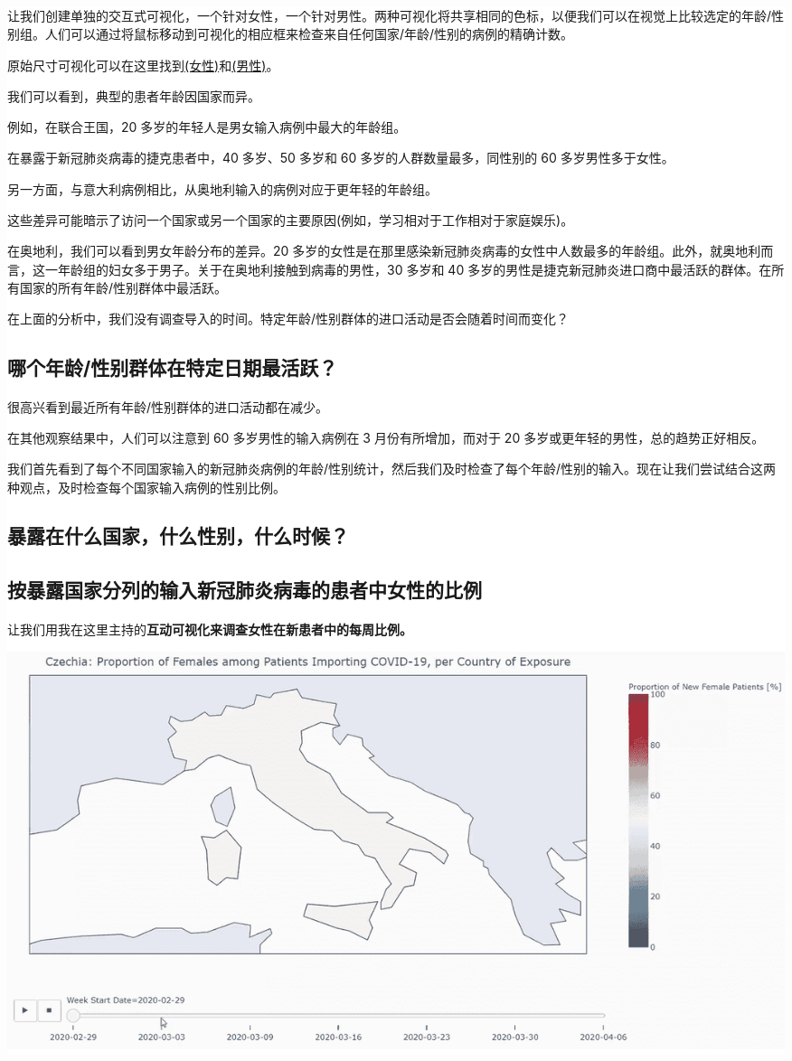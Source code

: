 让我们创建单独的交互式可视化，一个针对女性，一个针对男性。两种可视化将共享相同的色标，以便我们可以在视觉上比较选定的年龄/性别组。人们可以通过将鼠标移动到可视化的相应框来检查来自任何国家/年龄/性别的病例的精确计数。

原始尺寸可视化可以在这里找到[(女性)](https://plotly.com/~samusram/52/#/)和[(男性)](https://plotly.com/~samusram/54/#/)。

我们可以看到，典型的患者年龄因国家而异。

例如，在联合王国，20 多岁的年轻人是男女输入病例中最大的年龄组。

在暴露于新冠肺炎病毒的捷克患者中，40 多岁、50 多岁和 60 多岁的人群数量最多，同性别的 60 多岁男性多于女性。

另一方面，与意大利病例相比，从奥地利输入的病例对应于更年轻的年龄组。

这些差异可能暗示了访问一个国家或另一个国家的主要原因(例如，学习相对于工作相对于家庭娱乐)。

在奥地利，我们可以看到男女年龄分布的差异。20 多岁的女性是在那里感染新冠肺炎病毒的女性中人数最多的年龄组。此外，就奥地利而言，这一年龄组的妇女多于男子。关于在奥地利接触到病毒的男性，30 多岁和 40 多岁的男性是捷克新冠肺炎进口商中最活跃的群体。在所有国家的所有年龄/性别群体中最活跃。

在上面的分析中，我们没有调查导入的时间。特定年龄/性别群体的进口活动是否会随着时间而变化？

## 哪个年龄/性别群体在特定日期最活跃？

很高兴看到最近所有年龄/性别群体的进口活动都在减少。

在其他观察结果中，人们可以注意到 60 多岁男性的输入病例在 3 月份有所增加，而对于 20 多岁或更年轻的男性，总的趋势正好相反。

我们首先看到了每个不同国家输入的新冠肺炎病例的年龄/性别统计，然后我们及时检查了每个年龄/性别的输入。现在让我们尝试结合这两种观点，及时检查每个国家输入病例的性别比例。

## 暴露在什么国家，什么性别，什么时候？

## 按暴露国家分列的输入新冠肺炎病毒的患者中女性的比例

让我们用我在这里主持的[](https://samusram.github.io/cz_covid_where_from_what_gender_when_weekly/)**互动可视化来调查女性在新患者中的每周比例。**

**![](img/ca2934a4a3f05a6cad90fc1dc76f8a89.png)**
